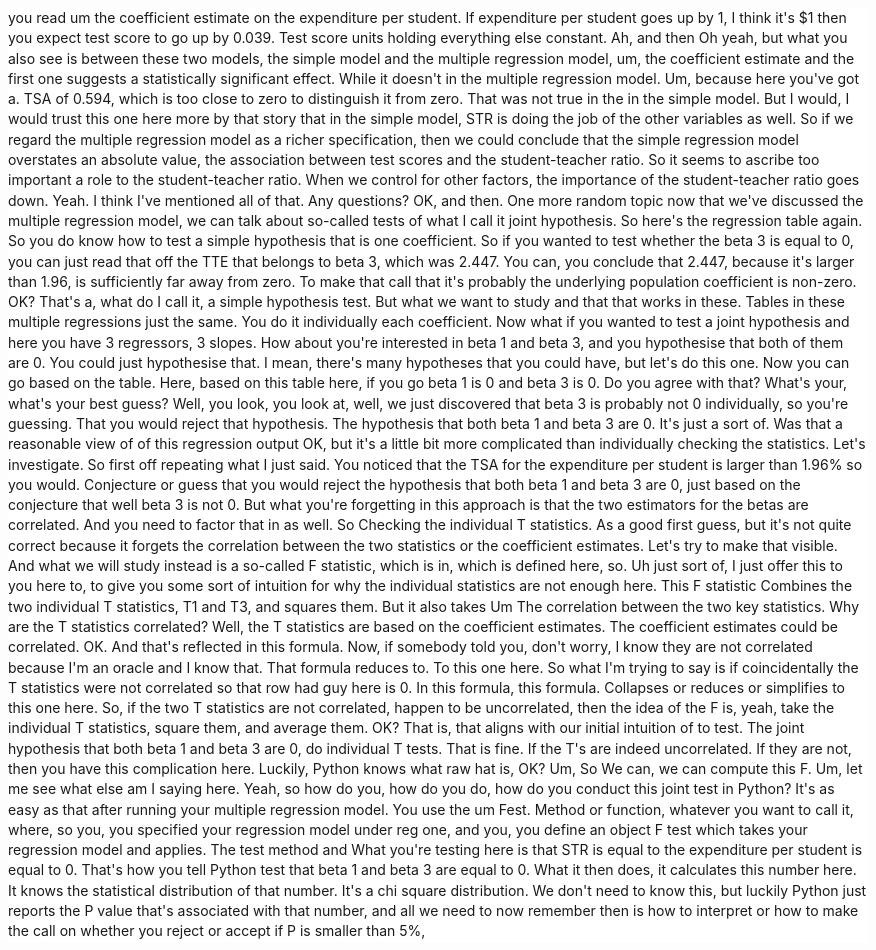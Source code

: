 you read um the coefficient estimate on the expenditure per student. If expenditure per student goes up by 1, I think it's $1 then you expect test score to go up by 0.039. Test score units holding everything else constant. Ah, and then Oh yeah, but what you also see is between these two models, the simple model and the multiple regression model, um, the coefficient estimate and the first one suggests a statistically significant effect. While it doesn't in the multiple regression model. Um, because here you've got a. TSA of 0.594, which is too close to zero to distinguish it from zero. That was not true in the in the simple model. But I would, I would trust this one here more by that story that in the simple model, STR is doing the job of the other variables as well. So if we regard the multiple regression model as a richer specification, then we could conclude that the simple regression model overstates an absolute value, the association between test scores and the student-teacher ratio. So it seems to ascribe too important a role to the student-teacher ratio. When we control for other factors, the importance of the student-teacher ratio goes down. Yeah. I think I've mentioned all of that. Any questions? OK, and then. One more random topic now that we've discussed the multiple regression model, we can talk about so-called tests of what I call it joint hypothesis. So here's the regression table again. So you do know how to test a simple hypothesis that is one coefficient. So if you wanted to test whether the beta 3 is equal to 0, you can just read that off the TTE that belongs to beta 3, which was 2.447. You can, you conclude that 2.447, because it's larger than 1.96, is sufficiently far away from zero. To make that call that it's probably the underlying population coefficient is non-zero. OK? That's a, what do I call it, a simple hypothesis test. But what we want to study and that that works in these. Tables in these multiple regressions just the same. You do it individually each coefficient. Now what if you wanted to test a joint hypothesis and here you have 3 regressors, 3 slopes. How about you're interested in beta 1 and beta 3, and you hypothesise that both of them are 0. You could just hypothesise that. I mean, there's many hypotheses that you could have, but let's do this one. Now you can go based on the table. Here, based on this table here, if you go beta 1 is 0 and beta 3 is 0. Do you agree with that? What's your, what's your best guess? Well, you look, you look at, well, we just discovered that beta 3 is probably not 0 individually, so you're guessing. That you would reject that hypothesis. The hypothesis that both beta 1 and beta 3 are 0. It's just a sort of. Was that a reasonable view of of this regression output OK, but it's a little bit more complicated than individually checking the statistics. Let's investigate. So first off repeating what I just said. You noticed that the TSA for the expenditure per student is larger than 1.96% so you would. Conjecture or guess that you would reject the hypothesis that both beta 1 and beta 3 are 0, just based on the conjecture that well beta 3 is not 0. But what you're forgetting in this approach is that the two estimators for the betas are correlated. And you need to factor that in as well. So Checking the individual T statistics. As a good first guess, but it's not quite correct because it forgets the correlation between the two statistics or the coefficient estimates. Let's try to make that visible. And what we will study instead is a so-called F statistic, which is in, which is defined here, so. Uh just sort of, I just offer this to you here to, to give you some sort of intuition for why the individual statistics are not enough here. This F statistic Combines the two individual T statistics, T1 and T3, and squares them. But it also takes Um The correlation between the two key statistics. Why are the T statistics correlated? Well, the T statistics are based on the coefficient estimates. The coefficient estimates could be correlated. OK. And that's reflected in this formula. Now, if somebody told you, don't worry, I know they are not correlated because I'm an oracle and I know that. That formula reduces to. To this one here. So what I'm trying to say is if coincidentally the T statistics were not correlated so that row had guy here is 0. In this formula, this formula. Collapses or reduces or simplifies to this one here. So, if the two T statistics are not correlated, happen to be uncorrelated, then the idea of the F is, yeah, take the individual T statistics, square them, and average them. OK? That is, that aligns with our initial intuition of to test. The joint hypothesis that both beta 1 and beta 3 are 0, do individual T tests. That is fine. If the T's are indeed uncorrelated. If they are not, then you have this complication here. Luckily, Python knows what raw hat is, OK? Um, So We can, we can compute this F. Um, let me see what else am I saying here. Yeah, so how do you, how do you do, how do you conduct this joint test in Python? It's as easy as that after running your multiple regression model. You use the um Fest. Method or function, whatever you want to call it, where, so you, you specified your regression model under reg one, and you, you define an object F test which takes your regression model and applies. The test method and What you're testing here is that STR is equal to the expenditure per student is equal to 0. That's how you tell Python test that beta 1 and beta 3 are equal to 0. What it then does, it calculates this number here. It knows the statistical distribution of that number. It's a chi square distribution. We don't need to know this, but luckily Python just reports the P value that's associated with that number, and all we need to now remember then is how to interpret or how to make the call on whether you reject or accept if P is smaller than 5%,